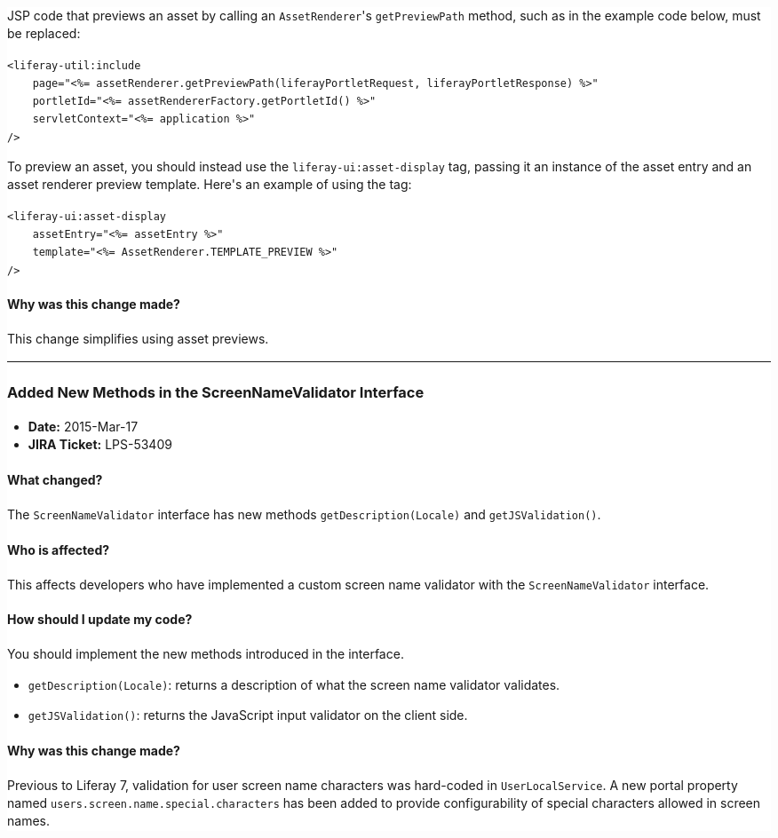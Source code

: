 JSP code that previews an asset by calling an `AssetRenderer`'s `getPreviewPath`
method, such as in the example code below, must be replaced:

    <liferay-util:include
        page="<%= assetRenderer.getPreviewPath(liferayPortletRequest, liferayPortletResponse) %>"
        portletId="<%= assetRendererFactory.getPortletId() %>"
        servletContext="<%= application %>"
    />

To preview an asset, you should instead use the `liferay-ui:asset-display` tag,
passing it an instance of the asset entry and an asset renderer preview
template. Here's an example of using the tag:

    <liferay-ui:asset-display
        assetEntry="<%= assetEntry %>"
        template="<%= AssetRenderer.TEMPLATE_PREVIEW %>"
    />

#### Why was this change made? [](id=why-was-this-change-made-31)

This change simplifies using asset previews.

---------------------------------------

### Added New Methods in the ScreenNameValidator Interface [](id=added-new-methods-in-the-screennamevalidator-interface)
- **Date:** 2015-Mar-17
- **JIRA Ticket:** LPS-53409

#### What changed? [](id=what-changed-32)

The `ScreenNameValidator` interface has new methods `getDescription(Locale)` and
`getJSValidation()`.

#### Who is affected? [](id=who-is-affected-32)

This affects developers who have implemented a custom screen name validator with
the `ScreenNameValidator` interface.

#### How should I update my code? [](id=how-should-i-update-my-code-32)

You should implement the new methods introduced in the interface.

- `getDescription(Locale)`: returns a description of what the screen name
  validator validates.

- `getJSValidation()`: returns the JavaScript input validator on the client
  side.

#### Why was this change made? [](id=why-was-this-change-made-32)

Previous to Liferay 7, validation for user screen name characters was hard-coded
in `UserLocalService`. A new portal property named
`users.screen.name.special.characters` has been added to provide configurability
of special characters allowed in screen names.
